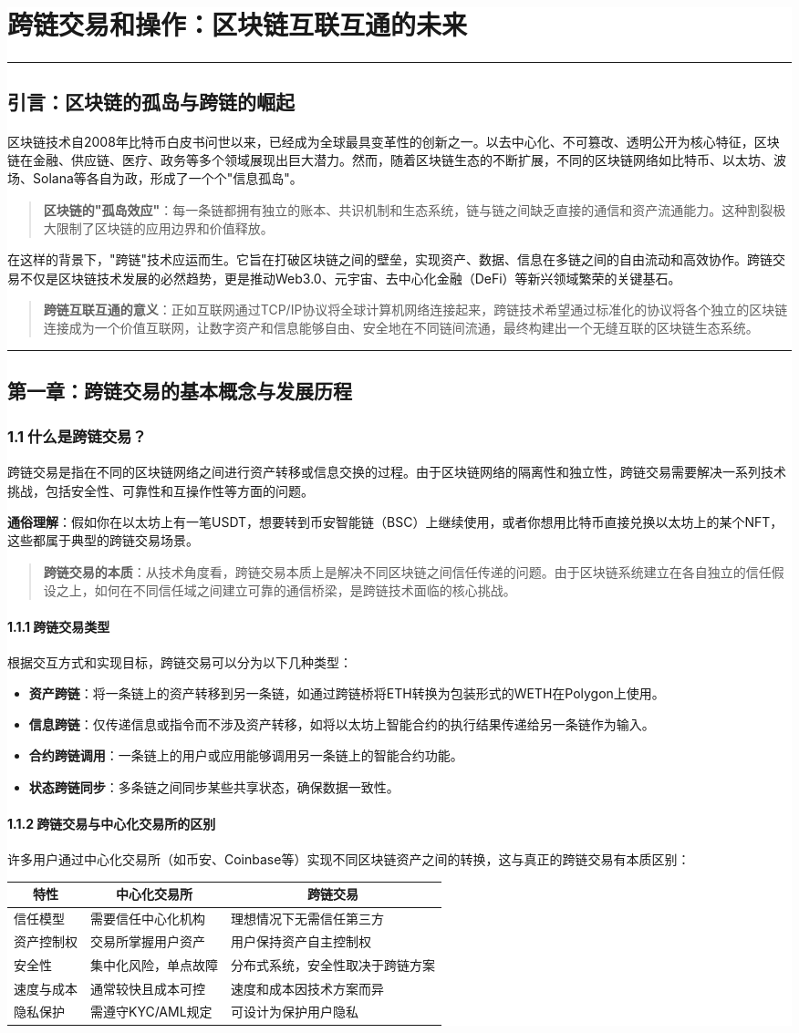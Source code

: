 # 跨链交易和操作：区块链互联互通的未来

---

## 引言：区块链的孤岛与跨链的崛起

区块链技术自2008年比特币白皮书问世以来，已经成为全球最具变革性的创新之一。以去中心化、不可篡改、透明公开为核心特征，区块链在金融、供应链、医疗、政务等多个领域展现出巨大潜力。然而，随着区块链生态的不断扩展，不同的区块链网络如比特币、以太坊、波场、Solana等各自为政，形成了一个个"信息孤岛"。

> **区块链的"孤岛效应"**：每一条链都拥有独立的账本、共识机制和生态系统，链与链之间缺乏直接的通信和资产流通能力。这种割裂极大限制了区块链的应用边界和价值释放。

在这样的背景下，"跨链"技术应运而生。它旨在打破区块链之间的壁垒，实现资产、数据、信息在多链之间的自由流动和高效协作。跨链交易不仅是区块链技术发展的必然趋势，更是推动Web3.0、元宇宙、去中心化金融（DeFi）等新兴领域繁荣的关键基石。

> **跨链互联互通的意义**：正如互联网通过TCP/IP协议将全球计算机网络连接起来，跨链技术希望通过标准化的协议将各个独立的区块链连接成为一个价值互联网，让数字资产和信息能够自由、安全地在不同链间流通，最终构建出一个无缝互联的区块链生态系统。

---

## 第一章：跨链交易的基本概念与发展历程

### 1.1 什么是跨链交易？

跨链交易是指在不同的区块链网络之间进行资产转移或信息交换的过程。由于区块链网络的隔离性和独立性，跨链交易需要解决一系列技术挑战，包括安全性、可靠性和互操作性等方面的问题。

**通俗理解**：假如你在以太坊上有一笔USDT，想要转到币安智能链（BSC）上继续使用，或者你想用比特币直接兑换以太坊上的某个NFT，这些都属于典型的跨链交易场景。

> **跨链交易的本质**：从技术角度看，跨链交易本质上是解决不同区块链之间信任传递的问题。由于区块链系统建立在各自独立的信任假设之上，如何在不同信任域之间建立可靠的通信桥梁，是跨链技术面临的核心挑战。

#### 1.1.1 跨链交易类型

根据交互方式和实现目标，跨链交易可以分为以下几种类型：

- **资产跨链**：将一条链上的资产转移到另一条链，如通过跨链桥将ETH转换为包装形式的WETH在Polygon上使用。
  
- **信息跨链**：仅传递信息或指令而不涉及资产转移，如将以太坊上智能合约的执行结果传递给另一条链作为输入。
  
- **合约跨链调用**：一条链上的用户或应用能够调用另一条链上的智能合约功能。

- **状态跨链同步**：多条链之间同步某些共享状态，确保数据一致性。

#### 1.1.2 跨链交易与中心化交易所的区别

许多用户通过中心化交易所（如币安、Coinbase等）实现不同区块链资产之间的转换，这与真正的跨链交易有本质区别：

| 特性 | 中心化交易所 | 跨链交易 |
|------|------------|----------|
| 信任模型 | 需要信任中心化机构 | 理想情况下无需信任第三方 |
| 资产控制权 | 交易所掌握用户资产 | 用户保持资产自主控制权 |
| 安全性 | 集中化风险，单点故障 | 分布式系统，安全性取决于跨链方案 |
| 速度与成本 | 通常较快且成本可控 | 速度和成本因技术方案而异 |
| 隐私保护 | 需遵守KYC/AML规定 | 可设计为保护用户隐私 |
